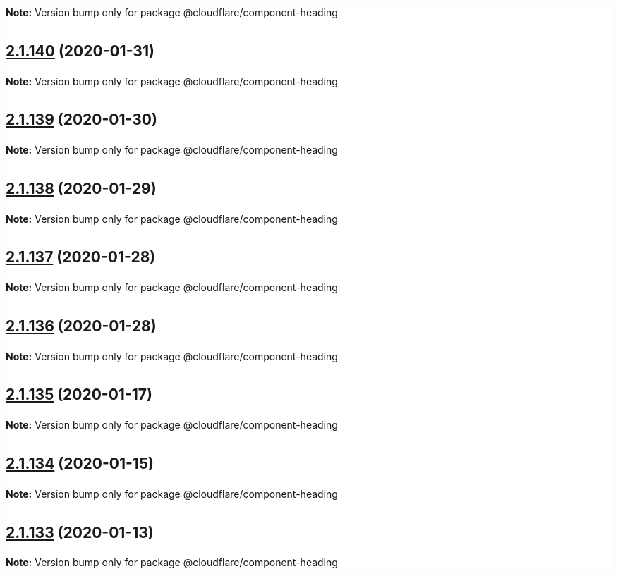 **Note:** Version bump only for package @cloudflare/component-heading

## [2.1.140](http://stash.cfops.it:7999/fe/stratus/compare/@cloudflare/component-heading@2.1.139...@cloudflare/component-heading@2.1.140) (2020-01-31)

**Note:** Version bump only for package @cloudflare/component-heading

## [2.1.139](http://stash.cfops.it:7999/fe/stratus/compare/@cloudflare/component-heading@2.1.138...@cloudflare/component-heading@2.1.139) (2020-01-30)

**Note:** Version bump only for package @cloudflare/component-heading

## [2.1.138](http://stash.cfops.it:7999/fe/stratus/compare/@cloudflare/component-heading@2.1.137...@cloudflare/component-heading@2.1.138) (2020-01-29)

**Note:** Version bump only for package @cloudflare/component-heading

## [2.1.137](http://stash.cfops.it:7999/fe/stratus/compare/@cloudflare/component-heading@2.1.135...@cloudflare/component-heading@2.1.137) (2020-01-28)

**Note:** Version bump only for package @cloudflare/component-heading

## [2.1.136](http://stash.cfops.it:7999/fe/stratus/compare/@cloudflare/component-heading@2.1.135...@cloudflare/component-heading@2.1.136) (2020-01-28)

**Note:** Version bump only for package @cloudflare/component-heading

## [2.1.135](http://stash.cfops.it:7999/fe/stratus/compare/@cloudflare/component-heading@2.1.134...@cloudflare/component-heading@2.1.135) (2020-01-17)

**Note:** Version bump only for package @cloudflare/component-heading

## [2.1.134](http://stash.cfops.it:7999/fe/stratus/compare/@cloudflare/component-heading@2.1.133...@cloudflare/component-heading@2.1.134) (2020-01-15)

**Note:** Version bump only for package @cloudflare/component-heading

## [2.1.133](http://stash.cfops.it:7999/fe/stratus/compare/@cloudflare/component-heading@2.1.132...@cloudflare/component-heading@2.1.133) (2020-01-13)

**Note:** Version bump only for package @cloudflare/component-heading
